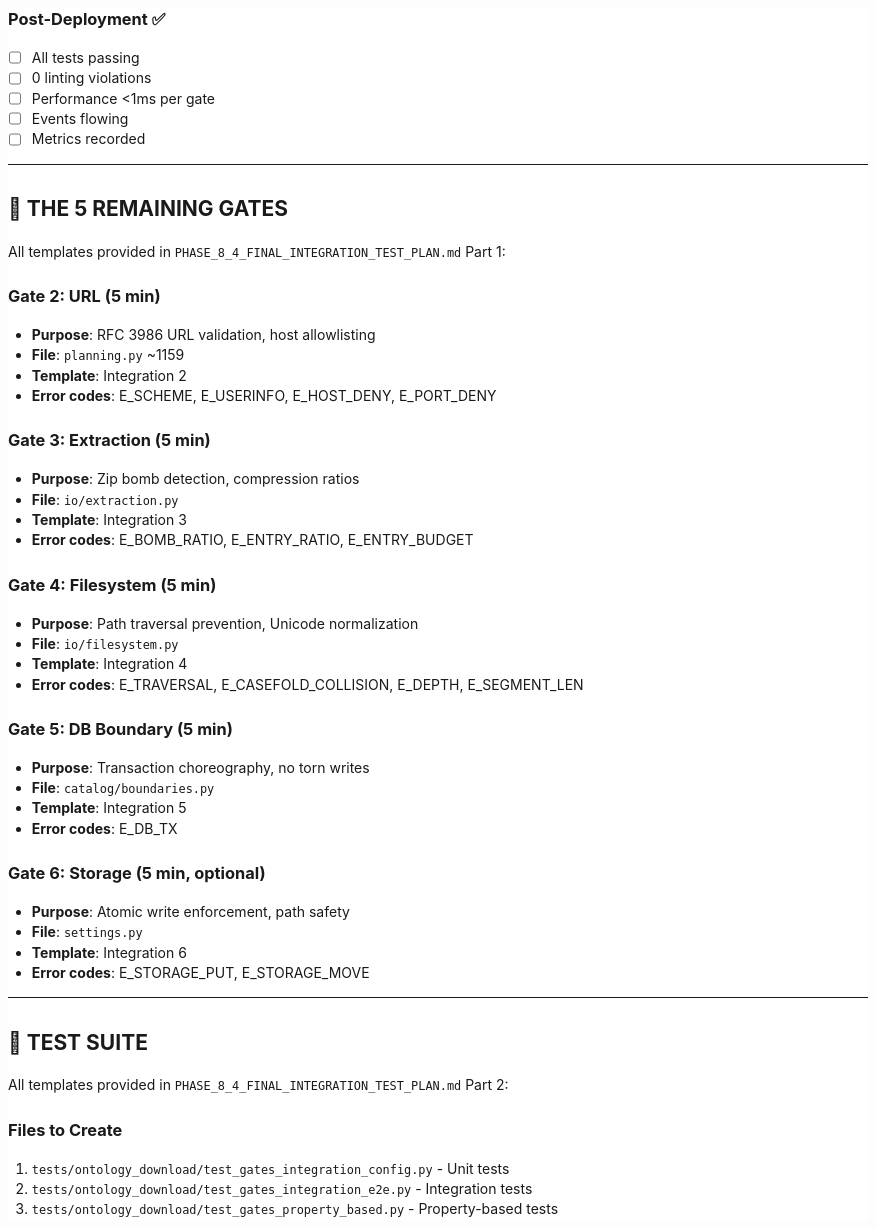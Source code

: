 ### **Post-Deployment** ✅
- [ ] All tests passing
- [ ] 0 linting violations
- [ ] Performance <1ms per gate
- [ ] Events flowing
- [ ] Metrics recorded

---

## 🎯 THE 5 REMAINING GATES

All templates provided in `PHASE_8_4_FINAL_INTEGRATION_TEST_PLAN.md` Part 1:

### **Gate 2: URL (5 min)**
- **Purpose**: RFC 3986 URL validation, host allowlisting
- **File**: `planning.py` ~1159
- **Template**: Integration 2
- **Error codes**: E_SCHEME, E_USERINFO, E_HOST_DENY, E_PORT_DENY

### **Gate 3: Extraction (5 min)**
- **Purpose**: Zip bomb detection, compression ratios
- **File**: `io/extraction.py`
- **Template**: Integration 3
- **Error codes**: E_BOMB_RATIO, E_ENTRY_RATIO, E_ENTRY_BUDGET

### **Gate 4: Filesystem (5 min)**
- **Purpose**: Path traversal prevention, Unicode normalization
- **File**: `io/filesystem.py`
- **Template**: Integration 4
- **Error codes**: E_TRAVERSAL, E_CASEFOLD_COLLISION, E_DEPTH, E_SEGMENT_LEN

### **Gate 5: DB Boundary (5 min)**
- **Purpose**: Transaction choreography, no torn writes
- **File**: `catalog/boundaries.py`
- **Template**: Integration 5
- **Error codes**: E_DB_TX

### **Gate 6: Storage (5 min, optional)**
- **Purpose**: Atomic write enforcement, path safety
- **File**: `settings.py`
- **Template**: Integration 6
- **Error codes**: E_STORAGE_PUT, E_STORAGE_MOVE

---

## 🧪 TEST SUITE

All templates provided in `PHASE_8_4_FINAL_INTEGRATION_TEST_PLAN.md` Part 2:

### **Files to Create**
1. `tests/ontology_download/test_gates_integration_config.py` - Unit tests
2. `tests/ontology_download/test_gates_integration_e2e.py` - Integration tests
3. `tests/ontology_download/test_gates_property_based.py` - Property-based tests
